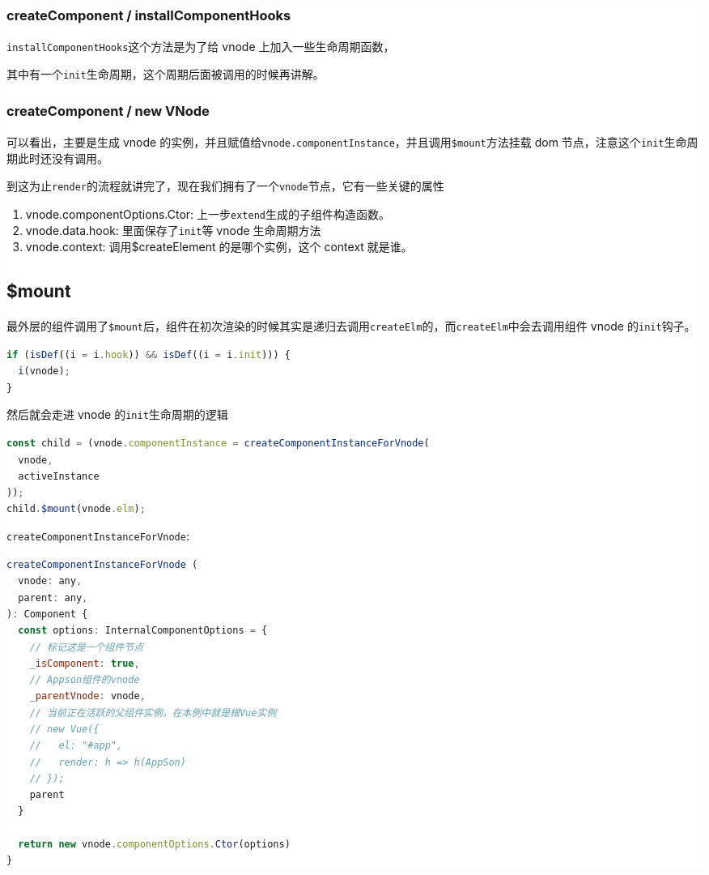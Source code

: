 ### createComponent / installComponentHooks

`installComponentHooks`这个方法是为了给 vnode 上加入一些生命周期函数，

其中有一个`init`生命周期，这个周期后面被调用的时候再讲解。

### createComponent / new VNode

可以看出，主要是生成 vnode 的实例，并且赋值给`vnode.componentInstance`，并且调用`$mount`方法挂载 dom 节点，注意这个`init`生命周期此时还没有调用。

到这为止`render`的流程就讲完了，现在我们拥有了一个`vnode`节点，它有一些关键的属性

1. vnode.componentOptions.Ctor: 上一步`extend`生成的子组件构造函数。
2. vnode.data.hook: 里面保存了`init`等 vnode 生命周期方法
3. vnode.context: 调用\$createElement 的是哪个实例，这个 context 就是谁。

## \$mount

最外层的组件调用了`$mount`后，组件在初次渲染的时候其实是递归去调用`createElm`的，而`createElm`中会去调用组件 vnode 的`init`钩子。

```jsx
if (isDef((i = i.hook)) && isDef((i = i.init))) {
  i(vnode);
}
```

然后就会走进 vnode 的`init`生命周期的逻辑

```jsx
const child = (vnode.componentInstance = createComponentInstanceForVnode(
  vnode,
  activeInstance
));
child.$mount(vnode.elm);
```

`createComponentInstanceForVnode`:

```jsx
createComponentInstanceForVnode (
  vnode: any,
  parent: any,
): Component {
  const options: InternalComponentOptions = {
    // 标记这是一个组件节点
    _isComponent: true,
    // Appson组件的vnode
    _parentVnode: vnode,
    // 当前正在活跃的父组件实例，在本例中就是根Vue实例
    // new Vue({
    //   el: "#app",
    //   render: h => h(AppSon)
    // });
    parent
  }

  return new vnode.componentOptions.Ctor(options)
}
```
